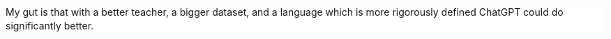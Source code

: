 
My gut is that with a better teacher, a bigger dataset, and a language which is more rigorously defined ChatGPT could do significantly better.